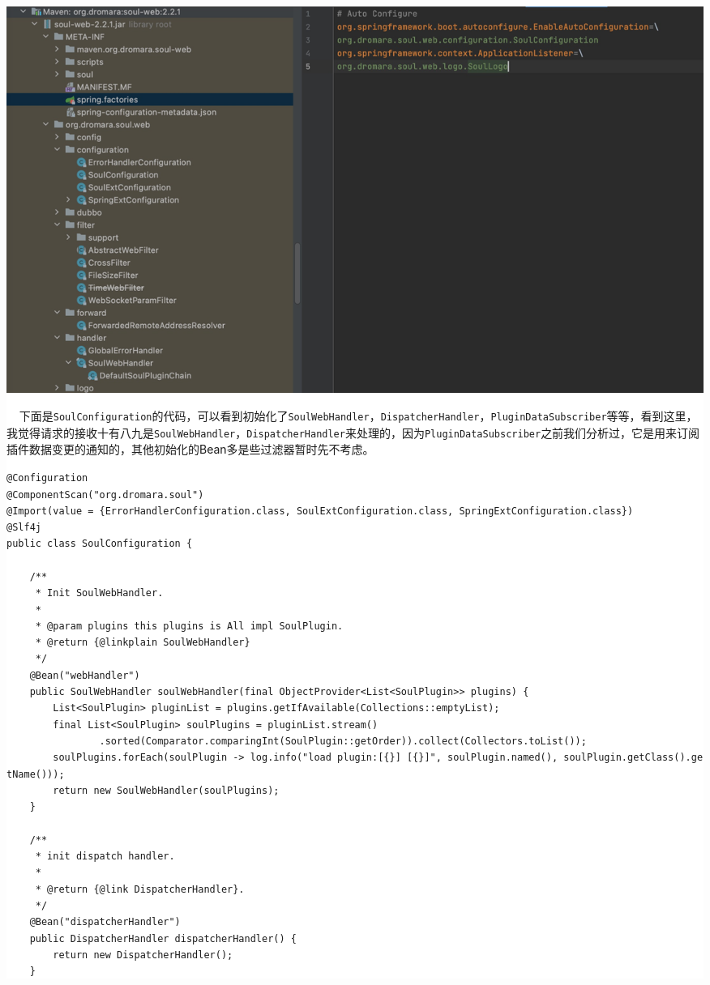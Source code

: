 ![avatar](_media/../../../../_media/image/source_code/soul/soulwebfactories.jpg)

&nbsp; &nbsp; 下面是`SoulConfiguration`的代码，可以看到初始化了`SoulWebHandler`，`DispatcherHandler`，`PluginDataSubscriber`等等，看到这里，我觉得请求的接收十有八九是`SoulWebHandler`，`DispatcherHandler`来处理的，因为`PluginDataSubscriber`之前我们分析过，它是用来订阅插件数据变更的通知的，其他初始化的Bean多是些过滤器暂时先不考虑。

```
@Configuration
@ComponentScan("org.dromara.soul")
@Import(value = {ErrorHandlerConfiguration.class, SoulExtConfiguration.class, SpringExtConfiguration.class})
@Slf4j
public class SoulConfiguration {
    
    /**
     * Init SoulWebHandler.
     *
     * @param plugins this plugins is All impl SoulPlugin.
     * @return {@linkplain SoulWebHandler}
     */
    @Bean("webHandler")
    public SoulWebHandler soulWebHandler(final ObjectProvider<List<SoulPlugin>> plugins) {
        List<SoulPlugin> pluginList = plugins.getIfAvailable(Collections::emptyList);
        final List<SoulPlugin> soulPlugins = pluginList.stream()
                .sorted(Comparator.comparingInt(SoulPlugin::getOrder)).collect(Collectors.toList());
        soulPlugins.forEach(soulPlugin -> log.info("load plugin:[{}] [{}]", soulPlugin.named(), soulPlugin.getClass().getName()));
        return new SoulWebHandler(soulPlugins);
    }
    
    /**
     * init dispatch handler.
     *
     * @return {@link DispatcherHandler}.
     */
    @Bean("dispatcherHandler")
    public DispatcherHandler dispatcherHandler() {
        return new DispatcherHandler();
    }
```